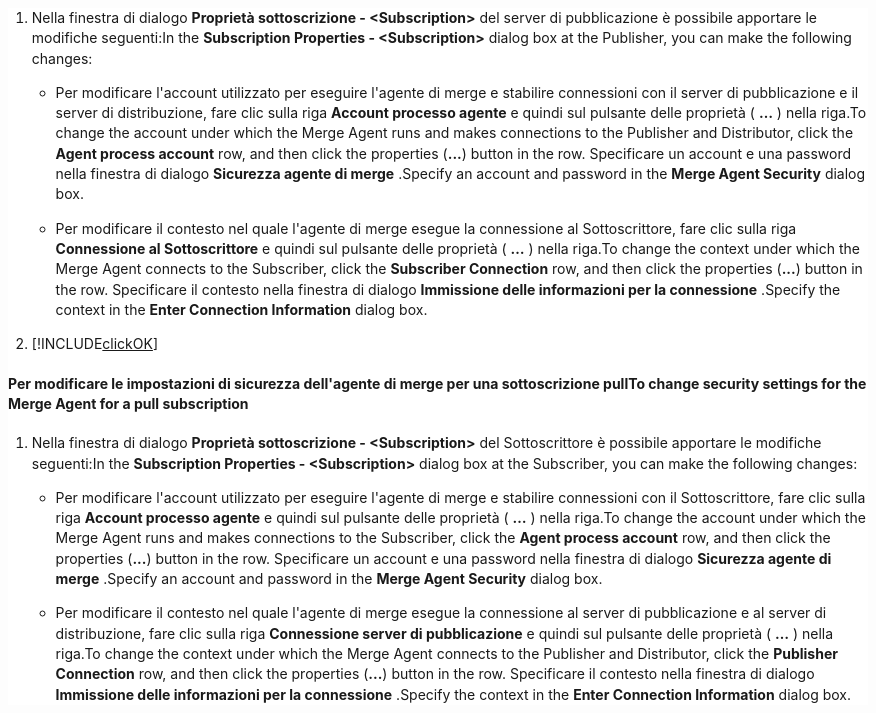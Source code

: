 1.  <span data-ttu-id="c4b00-188">Nella finestra di dialogo **Proprietà sottoscrizione - \<Subscription>** del server di pubblicazione è possibile apportare le modifiche seguenti:</span><span class="sxs-lookup"><span data-stu-id="c4b00-188">In the **Subscription Properties - \<Subscription>** dialog box at the Publisher, you can make the following changes:</span></span>  
  
    -   <span data-ttu-id="c4b00-189">Per modificare l'account utilizzato per eseguire l'agente di merge e stabilire connessioni con il server di pubblicazione e il server di distribuzione, fare clic sulla riga **Account processo agente** e quindi sul pulsante delle proprietà ( **…** ) nella riga.</span><span class="sxs-lookup"><span data-stu-id="c4b00-189">To change the account under which the Merge Agent runs and makes connections to the Publisher and Distributor, click the **Agent process account** row, and then click the properties (**...**) button in the row.</span></span> <span data-ttu-id="c4b00-190">Specificare un account e una password nella finestra di dialogo **Sicurezza agente di merge** .</span><span class="sxs-lookup"><span data-stu-id="c4b00-190">Specify an account and password in the **Merge Agent Security** dialog box.</span></span>  
  
    -   <span data-ttu-id="c4b00-191">Per modificare il contesto nel quale l'agente di merge esegue la connessione al Sottoscrittore, fare clic sulla riga **Connessione al Sottoscrittore** e quindi sul pulsante delle proprietà ( **…** ) nella riga.</span><span class="sxs-lookup"><span data-stu-id="c4b00-191">To change the context under which the Merge Agent connects to the Subscriber, click the **Subscriber Connection** row, and then click the properties (**...**) button in the row.</span></span> <span data-ttu-id="c4b00-192">Specificare il contesto nella finestra di dialogo **Immissione delle informazioni per la connessione** .</span><span class="sxs-lookup"><span data-stu-id="c4b00-192">Specify the context in the **Enter Connection Information** dialog box.</span></span>  
  
2.  [!INCLUDE[clickOK](../../../includes/clickok-md.md)]  
  
#### <a name="to-change-security-settings-for-the-merge-agent-for-a-pull-subscription"></a><span data-ttu-id="c4b00-193">Per modificare le impostazioni di sicurezza dell'agente di merge per una sottoscrizione pull</span><span class="sxs-lookup"><span data-stu-id="c4b00-193">To change security settings for the Merge Agent for a pull subscription</span></span>  
  
1.  <span data-ttu-id="c4b00-194">Nella finestra di dialogo **Proprietà sottoscrizione - \<Subscription>** del Sottoscrittore è possibile apportare le modifiche seguenti:</span><span class="sxs-lookup"><span data-stu-id="c4b00-194">In the **Subscription Properties - \<Subscription>** dialog box at the Subscriber, you can make the following changes:</span></span>  
  
    -   <span data-ttu-id="c4b00-195">Per modificare l'account utilizzato per eseguire l'agente di merge e stabilire connessioni con il Sottoscrittore, fare clic sulla riga **Account processo agente** e quindi sul pulsante delle proprietà ( **…** ) nella riga.</span><span class="sxs-lookup"><span data-stu-id="c4b00-195">To change the account under which the Merge Agent runs and makes connections to the Subscriber, click the **Agent process account** row, and then click the properties (**...**) button in the row.</span></span> <span data-ttu-id="c4b00-196">Specificare un account e una password nella finestra di dialogo **Sicurezza agente di merge** .</span><span class="sxs-lookup"><span data-stu-id="c4b00-196">Specify an account and password in the **Merge Agent Security** dialog box.</span></span>  
  
    -   <span data-ttu-id="c4b00-197">Per modificare il contesto nel quale l'agente di merge esegue la connessione al server di pubblicazione e al server di distribuzione, fare clic sulla riga **Connessione server di pubblicazione** e quindi sul pulsante delle proprietà ( **…** ) nella riga.</span><span class="sxs-lookup"><span data-stu-id="c4b00-197">To change the context under which the Merge Agent connects to the Publisher and Distributor, click the **Publisher Connection** row, and then click the properties (**...**) button in the row.</span></span> <span data-ttu-id="c4b00-198">Specificare il contesto nella finestra di dialogo **Immissione delle informazioni per la connessione** .</span><span class="sxs-lookup"><span data-stu-id="c4b00-198">Specify the context in the **Enter Connection Information** dialog box.</span></span>  
  